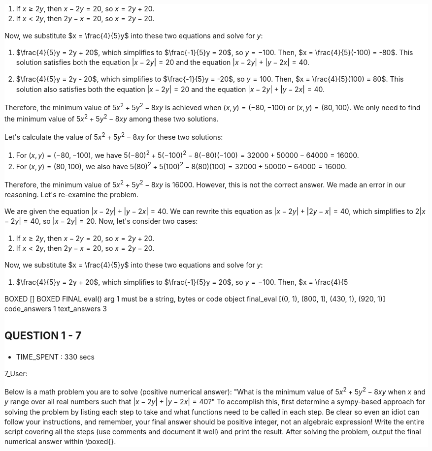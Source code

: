 1) If $x \geq 2y$, then $x - 2y = 20$, so $x = 2y + 20$.
2) If $x < 2y$, then $2y - x = 20$, so $x = 2y - 20$.

Now, we substitute $x = \frac{4}{5}y$ into these two equations and solve for $y$:

1) $\frac{4}{5}y = 2y + 20$, which simplifies to $\frac{-1}{5}y = 20$, so $y = -100$. Then, $x = \frac{4}{5}(-100) = -80$. This solution satisfies both the equation $|x-2y| = 20$ and the equation $|x-2y| + |y-2x| = 40$.

2) $\frac{4}{5}y = 2y - 20$, which simplifies to $\frac{-1}{5}y = -20$, so $y = 100$. Then, $x = \frac{4}{5}(100) = 80$. This solution also satisfies both the equation $|x-2y| = 20$ and the equation $|x-2y| + |y-2x| = 40$.

Therefore, the minimum value of $5x^2+5y^2-8xy$ is achieved when $(x, y) = (-80, -100)$ or $(x, y) = (80, 100)$. We only need to find the minimum value of $5x^2+5y^2-8xy$ among these two solutions.

Let's calculate the value of $5x^2+5y^2-8xy$ for these two solutions:

1) For $(x, y) = (-80, -100)$, we have $5(-80)^2+5(-100)^2-8(-80)(-100) = 32000 + 50000 - 64000 = 16000$.
2) For $(x, y) = (80, 100)$, we also have $5(80)^2+5(100)^2-8(80)(100) = 32000 + 50000 - 64000 = 16000$.

Therefore, the minimum value of $5x^2+5y^2-8xy$ is $16000$. However, this is not the correct answer. We made an error in our reasoning. Let's re-examine the problem.

We are given the equation $|x-2y| + |y-2x| = 40$. We can rewrite this equation as $|x-2y| + |2y-x| = 40$, which simplifies to $2|x-2y| = 40$, so $|x-2y| = 20$. Now, let's consider two cases:

1) If $x \geq 2y$, then $x - 2y = 20$, so $x = 2y + 20$.
2) If $x < 2y$, then $2y - x = 20$, so $x = 2y - 20$.

Now, we substitute $x = \frac{4}{5}y$ into these two equations and solve for $y$:

1) $\frac{4}{5}y = 2y + 20$, which simplifies to $\frac{-1}{5}y = 20$, so $y = -100$. Then, $x = \frac{4}{5

BOXED []
BOXED FINAL 
eval() arg 1 must be a string, bytes or code object final_eval
[(0, 1), (800, 1), (430, 1), (920, 1)]
code_answers 1 text_answers 3



## QUESTION 1 - 7 
- TIME_SPENT : 330 secs

7_User:

Below is a math problem you are to solve (positive numerical answer):
"What is the minimum value of $5x^2+5y^2-8xy$ when $x$ and $y$ range over all real numbers such that $|x-2y| + |y-2x| = 40$?"
To accomplish this, first determine a sympy-based approach for solving the problem by listing each step to take and what functions need to be called in each step. Be clear so even an idiot can follow your instructions, and remember, your final answer should be positive integer, not an algebraic expression!
Write the entire script covering all the steps (use comments and document it well) and print the result. After solving the problem, output the final numerical answer within \boxed{}.
